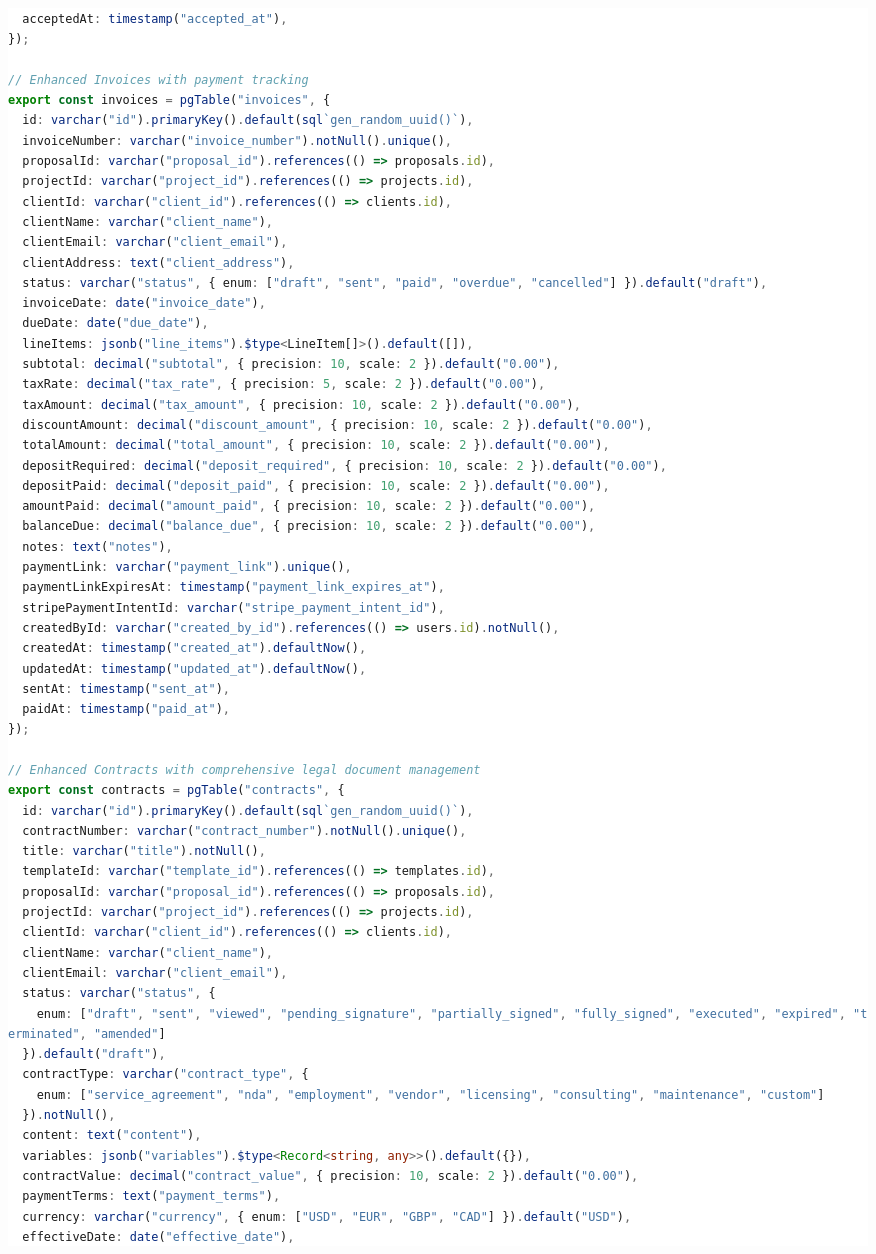 ```typescript
  acceptedAt: timestamp("accepted_at"),
});

// Enhanced Invoices with payment tracking
export const invoices = pgTable("invoices", {
  id: varchar("id").primaryKey().default(sql`gen_random_uuid()`),
  invoiceNumber: varchar("invoice_number").notNull().unique(),
  proposalId: varchar("proposal_id").references(() => proposals.id),
  projectId: varchar("project_id").references(() => projects.id),
  clientId: varchar("client_id").references(() => clients.id),
  clientName: varchar("client_name"),
  clientEmail: varchar("client_email"),
  clientAddress: text("client_address"),
  status: varchar("status", { enum: ["draft", "sent", "paid", "overdue", "cancelled"] }).default("draft"),
  invoiceDate: date("invoice_date"),
  dueDate: date("due_date"),
  lineItems: jsonb("line_items").$type<LineItem[]>().default([]),
  subtotal: decimal("subtotal", { precision: 10, scale: 2 }).default("0.00"),
  taxRate: decimal("tax_rate", { precision: 5, scale: 2 }).default("0.00"),
  taxAmount: decimal("tax_amount", { precision: 10, scale: 2 }).default("0.00"),
  discountAmount: decimal("discount_amount", { precision: 10, scale: 2 }).default("0.00"),
  totalAmount: decimal("total_amount", { precision: 10, scale: 2 }).default("0.00"),
  depositRequired: decimal("deposit_required", { precision: 10, scale: 2 }).default("0.00"),
  depositPaid: decimal("deposit_paid", { precision: 10, scale: 2 }).default("0.00"),
  amountPaid: decimal("amount_paid", { precision: 10, scale: 2 }).default("0.00"),
  balanceDue: decimal("balance_due", { precision: 10, scale: 2 }).default("0.00"),
  notes: text("notes"),
  paymentLink: varchar("payment_link").unique(),
  paymentLinkExpiresAt: timestamp("payment_link_expires_at"),
  stripePaymentIntentId: varchar("stripe_payment_intent_id"),
  createdById: varchar("created_by_id").references(() => users.id).notNull(),
  createdAt: timestamp("created_at").defaultNow(),
  updatedAt: timestamp("updated_at").defaultNow(),
  sentAt: timestamp("sent_at"),
  paidAt: timestamp("paid_at"),
});

// Enhanced Contracts with comprehensive legal document management
export const contracts = pgTable("contracts", {
  id: varchar("id").primaryKey().default(sql`gen_random_uuid()`),
  contractNumber: varchar("contract_number").notNull().unique(),
  title: varchar("title").notNull(),
  templateId: varchar("template_id").references(() => templates.id),
  proposalId: varchar("proposal_id").references(() => proposals.id),
  projectId: varchar("project_id").references(() => projects.id),
  clientId: varchar("client_id").references(() => clients.id),
  clientName: varchar("client_name"),
  clientEmail: varchar("client_email"),
  status: varchar("status", { 
    enum: ["draft", "sent", "viewed", "pending_signature", "partially_signed", "fully_signed", "executed", "expired", "terminated", "amended"] 
  }).default("draft"),
  contractType: varchar("contract_type", { 
    enum: ["service_agreement", "nda", "employment", "vendor", "licensing", "consulting", "maintenance", "custom"] 
  }).notNull(),
  content: text("content"),
  variables: jsonb("variables").$type<Record<string, any>>().default({}),
  contractValue: decimal("contract_value", { precision: 10, scale: 2 }).default("0.00"),
  paymentTerms: text("payment_terms"),
  currency: varchar("currency", { enum: ["USD", "EUR", "GBP", "CAD"] }).default("USD"),
  effectiveDate: date("effective_date"),
```